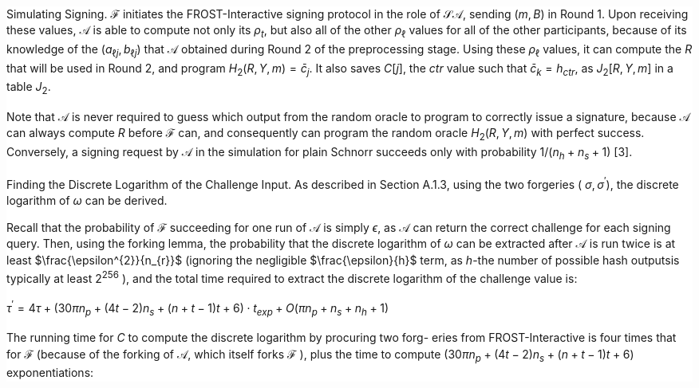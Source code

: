 Simulating Signing. $\mathcal{F}$ initiates the FROST-Interactive signing protocol in the role of $\mathcal{S} \mathcal{A}$, sending $(m, B)$ in Round 1. Upon receiving these values, $\mathcal{A}$ is able to compute not only its $\rho_{t}$, but also all of the other $\rho_{\ell}$ values for all of the other participants, because of its knowledge of the $\left(a_{\ell j}, b_{\ell j}\right)$ that $\mathcal{A}$ obtained during Round 2 of the preprocessing stage. Using these $\rho_{\ell}$ values, it can compute the $R$ that will be used in Round 2, and program $H_{2}(R, Y, m)=\bar{c}_{j}$. It also saves $C[j]$, the $c t r$ value such that $\bar{c}_{k}=h_{c t r}$, as $J_{2}[R, Y, m]$ in a table $J_{2}$.

Note that $\mathcal{A}$ is never required to guess which output from the random oracle to program to correctly issue a signature, because $\mathcal{A}$ can always compute $R$ before $\mathcal{F}$ can, and consequently can program the random oracle $H_{2}(R, Y, m)$ with perfect success. Conversely, a signing request by $\mathcal{A}$ in the simulation for plain Schnorr succeeds only with probability $1 /\left(n_{h}+n_{s}+1\right)$ [3].

Finding the Discrete Logarithm of the Challenge Input. As described in Section A.1.3, using the two forgeries ( $\left.\sigma, \sigma^{\prime}\right)$, the discrete logarithm of $\omega$ can be derived.

Recall that the probability of $\mathcal{F}$ succeeding for one run of $\mathcal{A}$ is simply $\epsilon$, as $\mathcal{A}$ can return the correct challenge for each signing query. Then, using the forking lemma, the probability that the discrete logarithm of $\omega$ can be extracted after $\mathcal{A}$ is run twice is at least $\frac{\epsilon^{2}}{n_{r}}$ (ignoring the negligible $\frac{\epsilon}{h}$ term, as $h$-the number of possible hash outputsis typically at least $2^{256}$ ), and the total time required to extract the discrete logarithm of the challenge value is:

$\tau^{\prime}=4 \tau+\left(30 \pi n_{p}+(4 t-2) n_{s}+(n+t-1) t+6\right) \cdot t_{e x p}+O\left(\pi n_{p}+n_{s}+n_{h}+1\right)$

The running time for $C$ to compute the discrete logarithm by procuring two forg-
eries from FROST-Interactive is four times that for $\mathcal{F}$ (because of the forking of $\mathcal{A}$, which itself forks $\mathcal{F}$ ), plus the time to compute $\left(30 \pi n_{p}+(4 t-2) n_{s}+(n+t-1) t+6\right)$ exponentiations:
